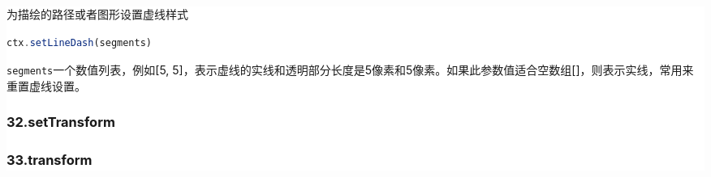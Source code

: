 为描绘的路径或者图形设置虚线样式

```javascript
ctx.setLineDash(segments)
```

`segments`一个数值列表，例如[5, 5]，表示虚线的实线和透明部分长度是5像素和5像素。如果此参数值适合空数组[]，则表示实线，常用来重置虚线设置。



### 32.setTransform




### 33.transform

